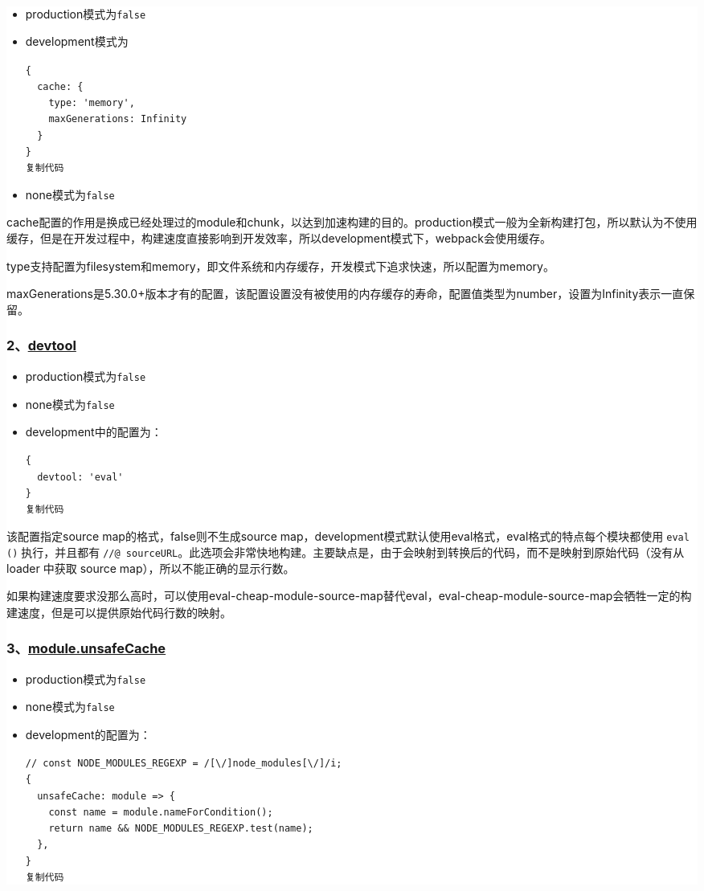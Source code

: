 -   production模式为`false`

-   development模式为

    ```
    {
      cache: {
        type: 'memory',
        maxGenerations: Infinity
      }
    }
    复制代码
    ```

-   none模式为`false`

cache配置的作用是换成已经处理过的module和chunk，以达到加速构建的目的。production模式一般为全新构建打包，所以默认为不使用缓存，但是在开发过程中，构建速度直接影响到开发效率，所以development模式下，webpack会使用缓存。

type支持配置为filesystem和memory，即文件系统和内存缓存，开发模式下追求快速，所以配置为memory。

maxGenerations是5.30.0+版本才有的配置，该配置设置没有被使用的内存缓存的寿命，配置值类型为number，设置为Infinity表示一直保留。

### 2、[devtool](https://link.juejin.cn?target=https%3A%2F%2Fwebpack.js.org%2Fconfiguration%2Fdevtool%2F%23root "https://webpack.js.org/configuration/devtool/#root")

-   production模式为`false`

-   none模式为`false`

-   development中的配置为：

    ```
    {
      devtool: 'eval'
    }
    复制代码
    ```

该配置指定source map的格式，false则不生成source map，development模式默认使用eval格式，eval格式的特点每个模块都使用 `eval()` 执行，并且都有 `//@ sourceURL`。此选项会非常快地构建。主要缺点是，由于会映射到转换后的代码，而不是映射到原始代码（没有从 loader 中获取 source map），所以不能正确的显示行数。

如果构建速度要求没那么高时，可以使用eval-cheap-module-source-map替代eval，eval-cheap-module-source-map会牺牲一定的构建速度，但是可以提供原始代码行数的映射。

### 3、[module.unsafeCache](https://link.juejin.cn?target=https%3A%2F%2Fwebpack.js.org%2Fconfiguration%2Fmodule%2F "https://webpack.js.org/configuration/module/")

-   production模式为`false`

-   none模式为`false`

-   development的配置为：

    ```
    // const NODE_MODULES_REGEXP = /[\/]node_modules[\/]/i;
    {
      unsafeCache: module => {
        const name = module.nameForCondition();
        return name && NODE_MODULES_REGEXP.test(name);
      },
    }
    复制代码
    ```
